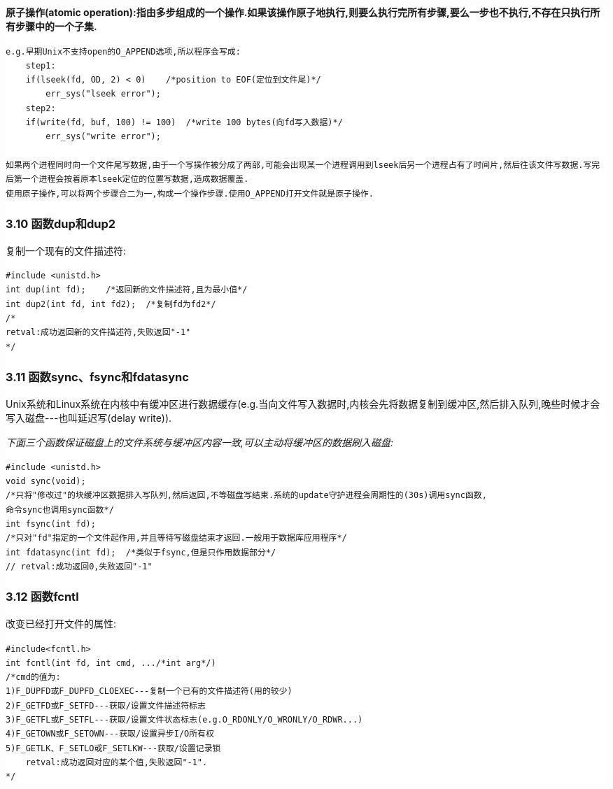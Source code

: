 **原子操作(atomic operation):指由多步组成的一个操作.如果该操作原子地执行,则要么执行完所有步骤,要么一步也不执行,不存在只执行所有步骤中的一个子集.**

	e.g.早期Unix不支持open的O_APPEND选项,所以程序会写成:
		step1:
		if(lseek(fd, OD, 2) < 0)	/*position to EOF(定位到文件尾)*/
			err_sys("lseek error");
		step2:
		if(write(fd, buf, 100) != 100)	/*write 100 bytes(向fd写入数据)*/
			err_sys("write error");
	
	如果两个进程同时向一个文件尾写数据,由于一个写操作被分成了两部,可能会出现某一个进程调用到lseek后另一个进程占有了时间片,然后往该文件写数据.写完后第一个进程会按着原本lseek定位的位置写数据,造成数据覆盖.
	使用原子操作,可以将两个步骤合二为一,构成一个操作步骤.使用O_APPEND打开文件就是原子操作.

### 3.10 函数dup和dup2

复制一个现有的文件描述符:

	#include <unistd.h>
	int dup(int fd);	/*返回新的文件描述符,且为最小值*/
	int dup2(int fd, int fd2);	/*复制fd为fd2*/
	/*
	retval:成功返回新的文件描述符,失败返回"-1"
	*/

### 3.11 函数sync、fsync和fdatasync

Unix系统和Linux系统在内核中有缓冲区进行数据缓存(e.g.当向文件写入数据时,内核会先将数据复制到缓冲区,然后排入队列,晚些时候才会写入磁盘---也叫延迟写(delay write)).

*下面三个函数保证磁盘上的文件系统与缓冲区内容一致,可以主动将缓冲区的数据刷入磁盘:*

	#include <unistd.h>
	void sync(void);
	/*只将"修改过"的块缓冲区数据排入写队列,然后返回,不等磁盘写结束.系统的update守护进程会周期性的(30s)调用sync函数,
	命令sync也调用sync函数*/
	int fsync(int fd);
	/*只对"fd"指定的一个文件起作用,并且等待写磁盘结束才返回.一般用于数据库应用程序*/
	int fdatasync(int fd);	/*类似于fsync,但是只作用数据部分*/
	// retval:成功返回0,失败返回"-1"

### 3.12 函数fcntl

改变已经打开文件的属性:

	#include<fcntl.h>
	int fcntl(int fd, int cmd, .../*int arg*/)
	/*cmd的值为:
	1)F_DUPFD或F_DUPFD_CLOEXEC---复制一个已有的文件描述符(用的较少)
	2)F_GETFD或F_SETFD---获取/设置文件描述符标志
	3)F_GETFL或F_SETFL---获取/设置文件状态标志(e.g.O_RDONLY/O_WRONLY/O_RDWR...)
	4)F_GETOWN或F_SETOWN---获取/设置异步I/O所有权
	5)F_GETLK、F_SETLO或F_SETLKW---获取/设置记录锁
		retval:成功返回对应的某个值,失败返回"-1".
	*/
